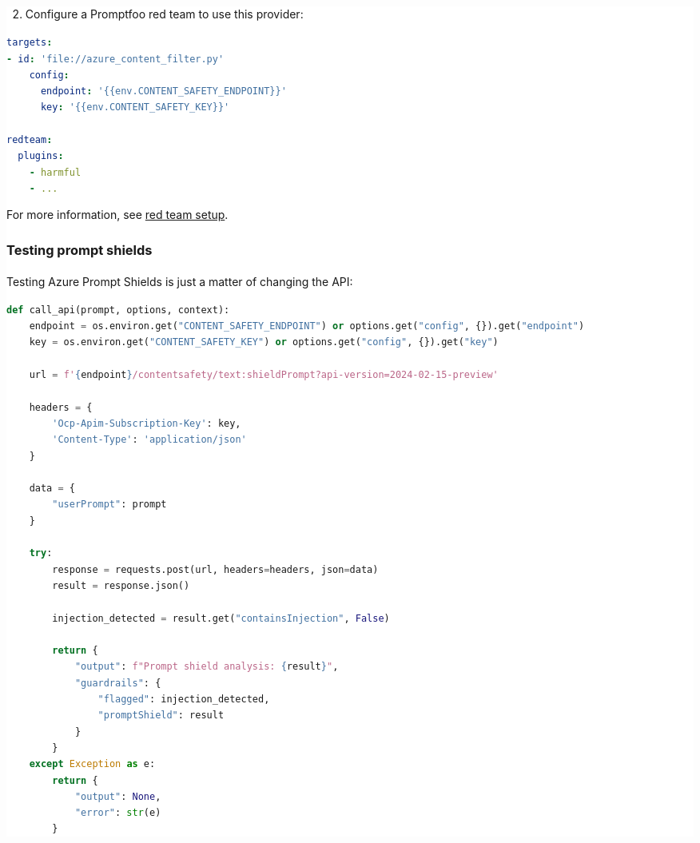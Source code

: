 2. Configure a Promptfoo red team to use this provider:

```yaml title="promptfooconfig.yaml"
targets:
- id: 'file://azure_content_filter.py'
    config:
      endpoint: '{{env.CONTENT_SAFETY_ENDPOINT}}'
      key: '{{env.CONTENT_SAFETY_KEY}}'

redteam:
  plugins:
    - harmful
    - ...
```

For more information, see [red team setup](/docs/red-team/quickstart/).

### Testing prompt shields

Testing Azure Prompt Shields is just a matter of changing the API:

```python title="azure_prompt_shields.py"
def call_api(prompt, options, context):
    endpoint = os.environ.get("CONTENT_SAFETY_ENDPOINT") or options.get("config", {}).get("endpoint")
    key = os.environ.get("CONTENT_SAFETY_KEY") or options.get("config", {}).get("key")

    url = f'{endpoint}/contentsafety/text:shieldPrompt?api-version=2024-02-15-preview'

    headers = {
        'Ocp-Apim-Subscription-Key': key,
        'Content-Type': 'application/json'
    }

    data = {
        "userPrompt": prompt
    }

    try:
        response = requests.post(url, headers=headers, json=data)
        result = response.json()

        injection_detected = result.get("containsInjection", False)

        return {
            "output": f"Prompt shield analysis: {result}",
            "guardrails": {
                "flagged": injection_detected,
                "promptShield": result
            }
        }
    except Exception as e:
        return {
            "output": None,
            "error": str(e)
        }
```
